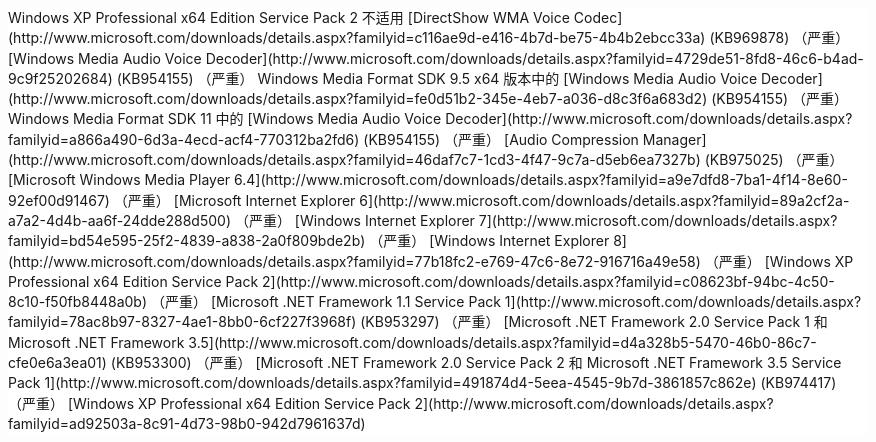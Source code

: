 <tr>
<td style="border:1px solid black;">
Windows XP Professional x64 Edition Service Pack 2
</td>
<td style="border:1px solid black;">
不适用
</td>
<td style="border:1px solid black;">
[DirectShow WMA Voice Codec](http://www.microsoft.com/downloads/details.aspx?familyid=c116ae9d-e416-4b7d-be75-4b4b2ebcc33a)  
(KB969878)  
（严重）  
[Windows Media Audio Voice Decoder](http://www.microsoft.com/downloads/details.aspx?familyid=4729de51-8fd8-46c6-b4ad-9c9f25202684)  
(KB954155)  
（严重）  
Windows Media Format SDK 9.5 x64 版本中的 [Windows Media Audio Voice Decoder](http://www.microsoft.com/downloads/details.aspx?familyid=fe0d51b2-345e-4eb7-a036-d8c3f6a683d2)  
(KB954155)  
（严重）  
Windows Media Format SDK 11 中的 [Windows Media Audio Voice Decoder](http://www.microsoft.com/downloads/details.aspx?familyid=a866a490-6d3a-4ecd-acf4-770312ba2fd6)  
(KB954155)  
（严重）  
[Audio Compression Manager](http://www.microsoft.com/downloads/details.aspx?familyid=46daf7c7-1cd3-4f47-9c7a-d5eb6ea7327b)  
(KB975025)  
（严重）
</td>
<td style="border:1px solid black;">
[Microsoft Windows Media Player 6.4](http://www.microsoft.com/downloads/details.aspx?familyid=a9e7dfd8-7ba1-4f14-8e60-92ef00d91467)  
（严重）
</td>
<td style="border:1px solid black;">
[Microsoft Internet Explorer 6](http://www.microsoft.com/downloads/details.aspx?familyid=89a2cf2a-a7a2-4d4b-aa6f-24dde288d500)  
（严重）  
[Windows Internet Explorer 7](http://www.microsoft.com/downloads/details.aspx?familyid=bd54e595-25f2-4839-a838-2a0f809bde2b)  
（严重）  
[Windows Internet Explorer 8](http://www.microsoft.com/downloads/details.aspx?familyid=77b18fc2-e769-47c6-8e72-916716a49e58)  
（严重）
</td>
<td style="border:1px solid black;">
[Windows XP Professional x64 Edition Service Pack 2](http://www.microsoft.com/downloads/details.aspx?familyid=c08623bf-94bc-4c50-8c10-f50fb8448a0b)  
（严重）
</td>
<td style="border:1px solid black;">
[Microsoft .NET Framework 1.1 Service Pack 1](http://www.microsoft.com/downloads/details.aspx?familyid=78ac8b97-8327-4ae1-8bb0-6cf227f3968f) (KB953297)  
（严重）  
[Microsoft .NET Framework 2.0 Service Pack 1 和 Microsoft .NET Framework 3.5](http://www.microsoft.com/downloads/details.aspx?familyid=d4a328b5-5470-46b0-86c7-cfe0e6a3ea01) (KB953300)  
（严重）  
[Microsoft .NET Framework 2.0 Service Pack 2 和 Microsoft .NET Framework 3.5 Service Pack 1](http://www.microsoft.com/downloads/details.aspx?familyid=491874d4-5eea-4545-9b7d-3861857c862e) (KB974417)  
（严重）
</td>
<td style="border:1px solid black;">
[Windows XP Professional x64 Edition Service Pack 2](http://www.microsoft.com/downloads/details.aspx?familyid=ad92503a-8c91-4d73-98b0-942d7961637d)  